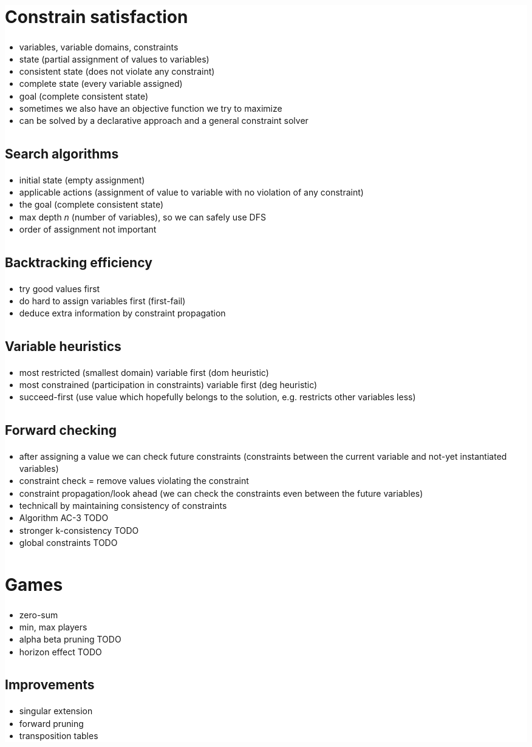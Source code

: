 # Constrain satisfaction
- variables, variable domains, constraints
- state (partial assignment of values to variables)
- consistent state (does not violate any constraint)
- complete state (every variable assigned)
- goal (complete consistent state)
- sometimes we also have an objective function we try to maximize
- can be solved by a declarative approach and a general constraint solver

## Search algorithms
- initial state (empty assignment)
- applicable actions (assignment of value to variable with no violation of any constraint)
- the goal (complete consistent state)
- max depth $n$ (number of variables), so we can safely use DFS
- order of assignment not important

## Backtracking efficiency
- try good values first
- do hard to assign variables first (first-fail)
- deduce extra information by constraint propagation

## Variable heuristics
- most restricted (smallest domain) variable first (dom heuristic)
- most constrained (participation in constraints) variable first (deg heuristic)
- succeed-first (use value which hopefully belongs to the solution, e.g. restricts other variables less)

## Forward checking
- after assigning a value we can check future constraints (constraints between the current variable and not-yet instantiated variables)
- constraint check = remove values violating the constraint
- constraint propagation/look ahead (we can check the constraints even between the future variables)
- technicall by maintaining consistency of constraints 
- Algorithm AC-3 TODO
- stronger k-consistency TODO
- global constraints TODO

# Games
- zero-sum
- min, max players
- alpha beta pruning TODO
- horizon effect TODO

## Improvements
- singular extension
- forward pruning
- transposition tables
